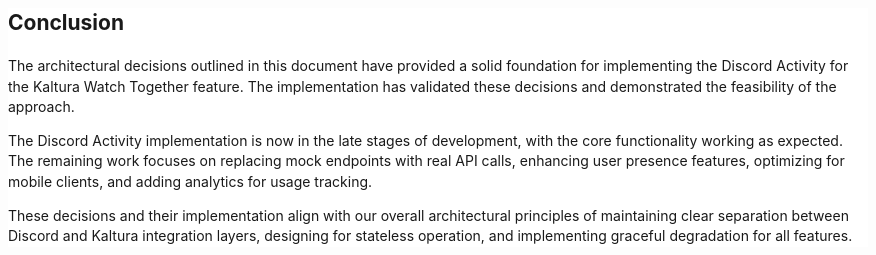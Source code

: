 ## Conclusion

The architectural decisions outlined in this document have provided a solid foundation for implementing the Discord Activity for the Kaltura Watch Together feature. The implementation has validated these decisions and demonstrated the feasibility of the approach.

The Discord Activity implementation is now in the late stages of development, with the core functionality working as expected. The remaining work focuses on replacing mock endpoints with real API calls, enhancing user presence features, optimizing for mobile clients, and adding analytics for usage tracking.

These decisions and their implementation align with our overall architectural principles of maintaining clear separation between Discord and Kaltura integration layers, designing for stateless operation, and implementing graceful degradation for all features.